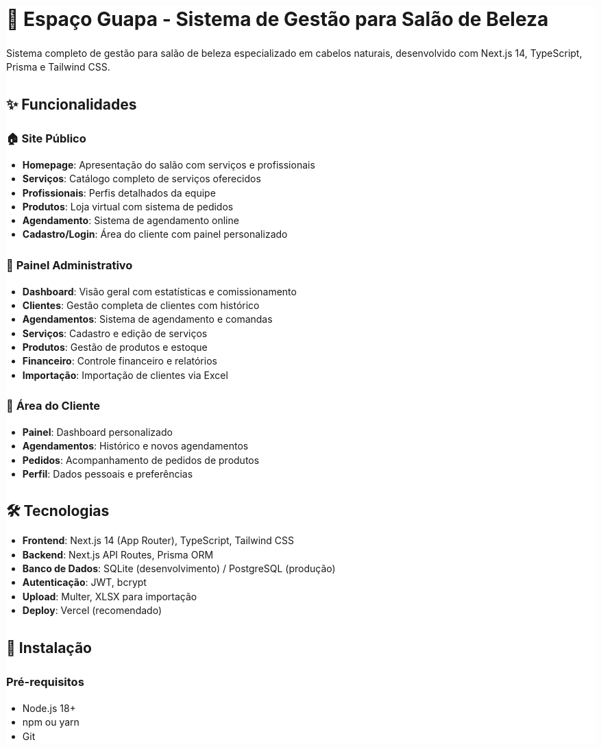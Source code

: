 # 🎨 Espaço Guapa - Sistema de Gestão para Salão de Beleza

Sistema completo de gestão para salão de beleza especializado em cabelos naturais, desenvolvido com Next.js 14, TypeScript, Prisma e Tailwind CSS.

## ✨ Funcionalidades

### 🏠 **Site Público**

- **Homepage**: Apresentação do salão com serviços e profissionais
- **Serviços**: Catálogo completo de serviços oferecidos
- **Profissionais**: Perfis detalhados da equipe
- **Produtos**: Loja virtual com sistema de pedidos
- **Agendamento**: Sistema de agendamento online
- **Cadastro/Login**: Área do cliente com painel personalizado

### 🔧 **Painel Administrativo**

- **Dashboard**: Visão geral com estatísticas e comissionamento
- **Clientes**: Gestão completa de clientes com histórico
- **Agendamentos**: Sistema de agendamento e comandas
- **Serviços**: Cadastro e edição de serviços
- **Produtos**: Gestão de produtos e estoque
- **Financeiro**: Controle financeiro e relatórios
- **Importação**: Importação de clientes via Excel

### 👥 **Área do Cliente**

- **Painel**: Dashboard personalizado
- **Agendamentos**: Histórico e novos agendamentos
- **Pedidos**: Acompanhamento de pedidos de produtos
- **Perfil**: Dados pessoais e preferências

## 🛠️ Tecnologias

- **Frontend**: Next.js 14 (App Router), TypeScript, Tailwind CSS
- **Backend**: Next.js API Routes, Prisma ORM
- **Banco de Dados**: SQLite (desenvolvimento) / PostgreSQL (produção)
- **Autenticação**: JWT, bcrypt
- **Upload**: Multer, XLSX para importação
- **Deploy**: Vercel (recomendado)

## 🚀 Instalação

### Pré-requisitos

- Node.js 18+
- npm ou yarn
- Git
